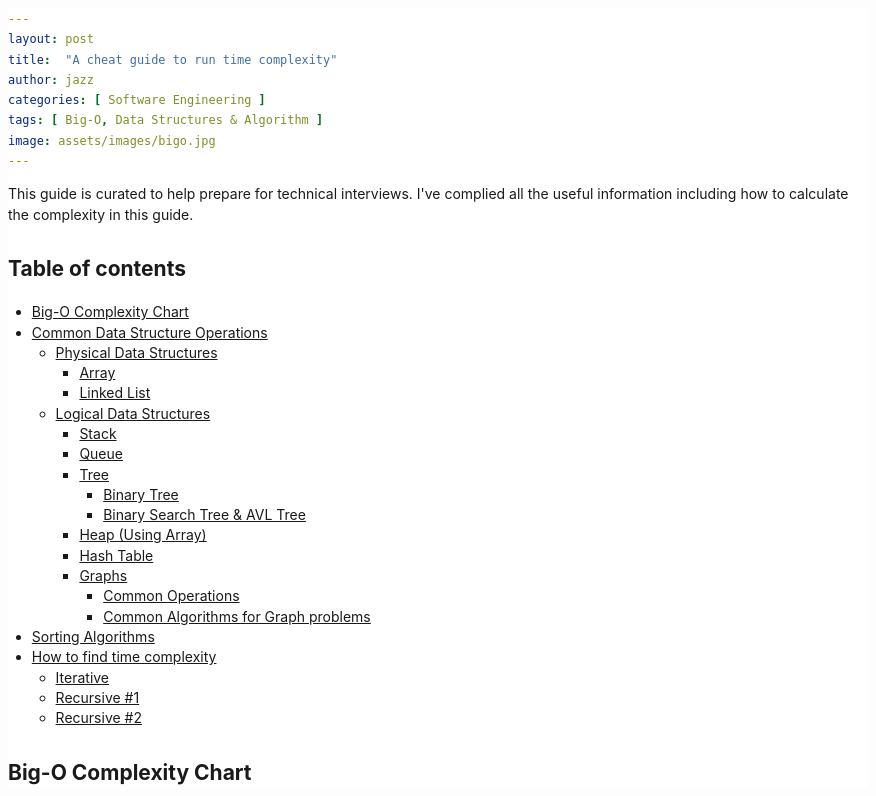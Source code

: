 ```yaml
---
layout: post
title:  "A cheat guide to run time complexity"
author: jazz
categories: [ Software Engineering ]
tags: [ Big-O, Data Structures & Algorithm ]
image: assets/images/bigo.jpg
---
```


This guide is curated to help prepare for technical interviews. I've complied all the useful information including how to calculate the complexity in this guide.

## Table of contents

* [Big-O Complexity Chart](#big-o-complexity-chart)
* [Common Data Structure Operations](#common-data-structure-operations)
  * [Physical Data Structures](#physical-data-structures)
    * [Array](#array)
    * [Linked List](#linked-list)
  * [Logical Data Structures](#logical-data-structures)
    * [Stack](#stack)
    * [Queue](#queue)
    * [Tree](#tree)
      * [Binary Tree](#binary-tree)
      * [Binary Search Tree & AVL Tree](#binary-search-tree--avl-tree)
    * [Heap (Using Array)](#heap-using-array)
    * [Hash Table](#hash-table)
    * [Graphs](#graphs)
      * [Common Operations](#common-operations)
      * [Common Algorithms for Graph problems](#common-algorithms-for-graph-problems)
* [Sorting Algorithms](#sorting-algorithms)
* [How to find time complexity](#how-to-find-time-complexity)
  * [Iterative](#iterative)
  * [Recursive #1](#recursive-1)
  * [Recursive #2](#recursive-2)

## Big-O Complexity Chart
